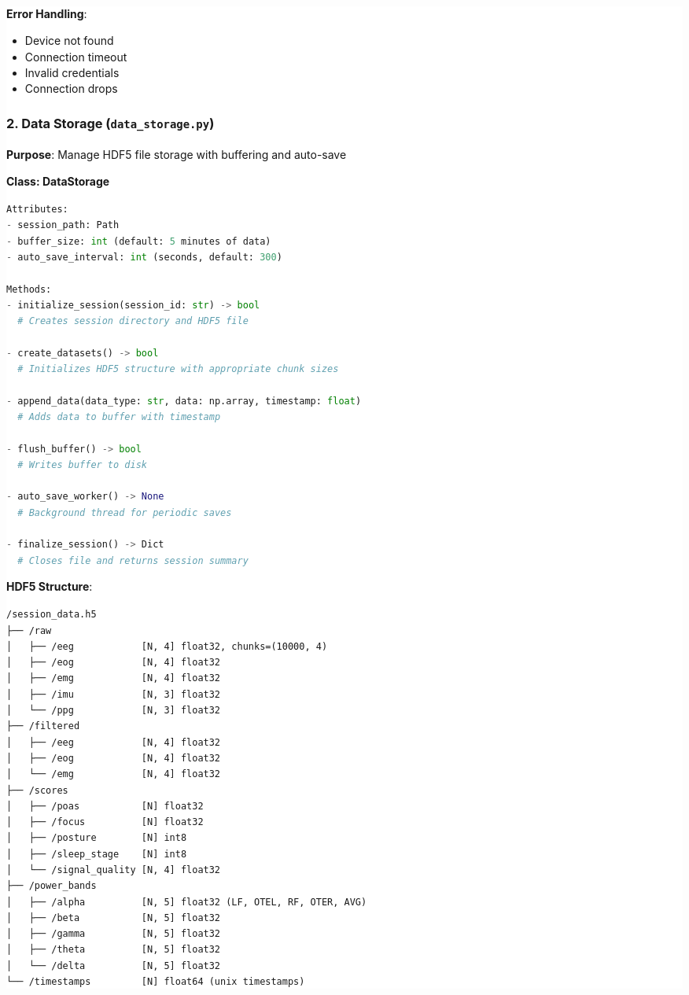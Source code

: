 **Error Handling**:
- Device not found
- Connection timeout
- Invalid credentials
- Connection drops

### 2. Data Storage (`data_storage.py`)

**Purpose**: Manage HDF5 file storage with buffering and auto-save

**Class: DataStorage**
```python
Attributes:
- session_path: Path
- buffer_size: int (default: 5 minutes of data)
- auto_save_interval: int (seconds, default: 300)

Methods:
- initialize_session(session_id: str) -> bool
  # Creates session directory and HDF5 file

- create_datasets() -> bool
  # Initializes HDF5 structure with appropriate chunk sizes

- append_data(data_type: str, data: np.array, timestamp: float)
  # Adds data to buffer with timestamp

- flush_buffer() -> bool
  # Writes buffer to disk

- auto_save_worker() -> None
  # Background thread for periodic saves

- finalize_session() -> Dict
  # Closes file and returns session summary
```

**HDF5 Structure**:
```
/session_data.h5
├── /raw
│   ├── /eeg            [N, 4] float32, chunks=(10000, 4)
│   ├── /eog            [N, 4] float32
│   ├── /emg            [N, 4] float32
│   ├── /imu            [N, 3] float32
│   └── /ppg            [N, 3] float32
├── /filtered
│   ├── /eeg            [N, 4] float32
│   ├── /eog            [N, 4] float32
│   └── /emg            [N, 4] float32
├── /scores
│   ├── /poas           [N] float32
│   ├── /focus          [N] float32
│   ├── /posture        [N] int8
│   ├── /sleep_stage    [N] int8
│   └── /signal_quality [N, 4] float32
├── /power_bands
│   ├── /alpha          [N, 5] float32 (LF, OTEL, RF, OTER, AVG)
│   ├── /beta           [N, 5] float32
│   ├── /gamma          [N, 5] float32
│   ├── /theta          [N, 5] float32
│   └── /delta          [N, 5] float32
└── /timestamps         [N] float64 (unix timestamps)
```
